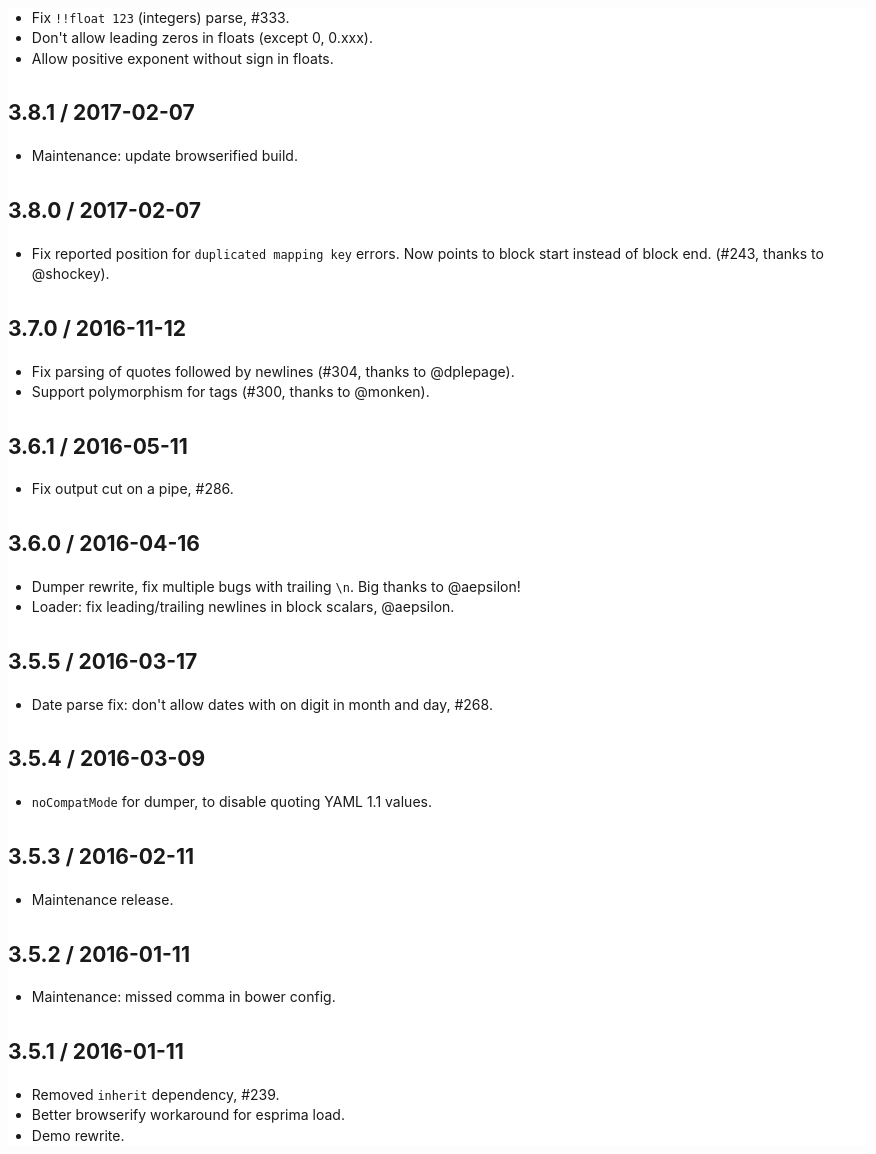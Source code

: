 -   Fix `!!float 123` (integers) parse, #333.
-   Don't allow leading zeros in floats (except 0, 0.xxx).
-   Allow positive exponent without sign in floats.

## 3.8.1 / 2017-02-07

-   Maintenance: update browserified build.

## 3.8.0 / 2017-02-07

-   Fix reported position for `duplicated mapping key` errors.
    Now points to block start instead of block end.
    (#243, thanks to @shockey).

## 3.7.0 / 2016-11-12

-   Fix parsing of quotes followed by newlines (#304, thanks to @dplepage).
-   Support polymorphism for tags (#300, thanks to @monken).

## 3.6.1 / 2016-05-11

-   Fix output cut on a pipe, #286.

## 3.6.0 / 2016-04-16

-   Dumper rewrite, fix multiple bugs with trailing `\n`.
    Big thanks to @aepsilon!
-   Loader: fix leading/trailing newlines in block scalars, @aepsilon.

## 3.5.5 / 2016-03-17

-   Date parse fix: don't allow dates with on digit in month and day, #268.

## 3.5.4 / 2016-03-09

-   `noCompatMode` for dumper, to disable quoting YAML 1.1 values.

## 3.5.3 / 2016-02-11

-   Maintenance release.

## 3.5.2 / 2016-01-11

-   Maintenance: missed comma in bower config.

## 3.5.1 / 2016-01-11

-   Removed `inherit` dependency, #239.
-   Better browserify workaround for esprima load.
-   Demo rewrite.
